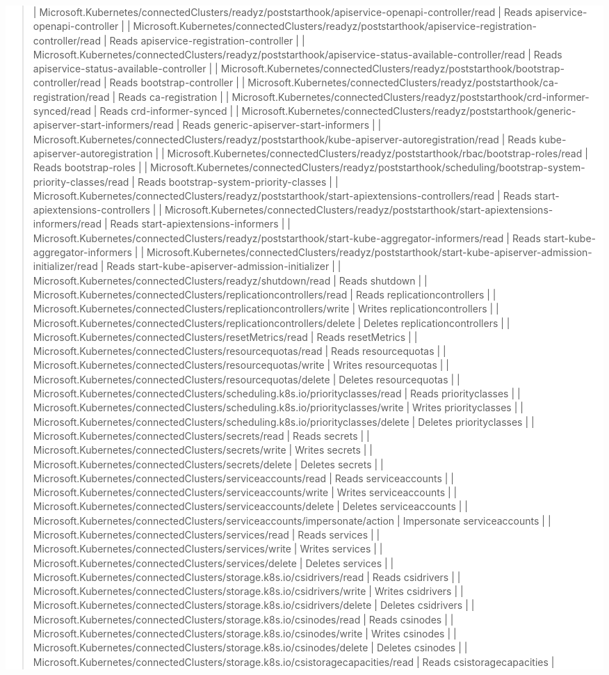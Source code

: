 > | Microsoft.Kubernetes/connectedClusters/readyz/poststarthook/apiservice-openapi-controller/read | Reads apiservice-openapi-controller |
> | Microsoft.Kubernetes/connectedClusters/readyz/poststarthook/apiservice-registration-controller/read | Reads apiservice-registration-controller |
> | Microsoft.Kubernetes/connectedClusters/readyz/poststarthook/apiservice-status-available-controller/read | Reads apiservice-status-available-controller |
> | Microsoft.Kubernetes/connectedClusters/readyz/poststarthook/bootstrap-controller/read | Reads bootstrap-controller |
> | Microsoft.Kubernetes/connectedClusters/readyz/poststarthook/ca-registration/read | Reads ca-registration |
> | Microsoft.Kubernetes/connectedClusters/readyz/poststarthook/crd-informer-synced/read | Reads crd-informer-synced |
> | Microsoft.Kubernetes/connectedClusters/readyz/poststarthook/generic-apiserver-start-informers/read | Reads generic-apiserver-start-informers |
> | Microsoft.Kubernetes/connectedClusters/readyz/poststarthook/kube-apiserver-autoregistration/read | Reads kube-apiserver-autoregistration |
> | Microsoft.Kubernetes/connectedClusters/readyz/poststarthook/rbac/bootstrap-roles/read | Reads bootstrap-roles |
> | Microsoft.Kubernetes/connectedClusters/readyz/poststarthook/scheduling/bootstrap-system-priority-classes/read | Reads bootstrap-system-priority-classes |
> | Microsoft.Kubernetes/connectedClusters/readyz/poststarthook/start-apiextensions-controllers/read | Reads start-apiextensions-controllers |
> | Microsoft.Kubernetes/connectedClusters/readyz/poststarthook/start-apiextensions-informers/read | Reads start-apiextensions-informers |
> | Microsoft.Kubernetes/connectedClusters/readyz/poststarthook/start-kube-aggregator-informers/read | Reads start-kube-aggregator-informers |
> | Microsoft.Kubernetes/connectedClusters/readyz/poststarthook/start-kube-apiserver-admission-initializer/read | Reads start-kube-apiserver-admission-initializer |
> | Microsoft.Kubernetes/connectedClusters/readyz/shutdown/read | Reads shutdown |
> | Microsoft.Kubernetes/connectedClusters/replicationcontrollers/read | Reads replicationcontrollers |
> | Microsoft.Kubernetes/connectedClusters/replicationcontrollers/write | Writes replicationcontrollers |
> | Microsoft.Kubernetes/connectedClusters/replicationcontrollers/delete | Deletes replicationcontrollers |
> | Microsoft.Kubernetes/connectedClusters/resetMetrics/read | Reads resetMetrics |
> | Microsoft.Kubernetes/connectedClusters/resourcequotas/read | Reads resourcequotas |
> | Microsoft.Kubernetes/connectedClusters/resourcequotas/write | Writes resourcequotas |
> | Microsoft.Kubernetes/connectedClusters/resourcequotas/delete | Deletes resourcequotas |
> | Microsoft.Kubernetes/connectedClusters/scheduling.k8s.io/priorityclasses/read | Reads priorityclasses |
> | Microsoft.Kubernetes/connectedClusters/scheduling.k8s.io/priorityclasses/write | Writes priorityclasses |
> | Microsoft.Kubernetes/connectedClusters/scheduling.k8s.io/priorityclasses/delete | Deletes priorityclasses |
> | Microsoft.Kubernetes/connectedClusters/secrets/read | Reads secrets |
> | Microsoft.Kubernetes/connectedClusters/secrets/write | Writes secrets |
> | Microsoft.Kubernetes/connectedClusters/secrets/delete | Deletes secrets |
> | Microsoft.Kubernetes/connectedClusters/serviceaccounts/read | Reads serviceaccounts |
> | Microsoft.Kubernetes/connectedClusters/serviceaccounts/write | Writes serviceaccounts |
> | Microsoft.Kubernetes/connectedClusters/serviceaccounts/delete | Deletes serviceaccounts |
> | Microsoft.Kubernetes/connectedClusters/serviceaccounts/impersonate/action | Impersonate serviceaccounts |
> | Microsoft.Kubernetes/connectedClusters/services/read | Reads services |
> | Microsoft.Kubernetes/connectedClusters/services/write | Writes services |
> | Microsoft.Kubernetes/connectedClusters/services/delete | Deletes services |
> | Microsoft.Kubernetes/connectedClusters/storage.k8s.io/csidrivers/read | Reads csidrivers |
> | Microsoft.Kubernetes/connectedClusters/storage.k8s.io/csidrivers/write | Writes csidrivers |
> | Microsoft.Kubernetes/connectedClusters/storage.k8s.io/csidrivers/delete | Deletes csidrivers |
> | Microsoft.Kubernetes/connectedClusters/storage.k8s.io/csinodes/read | Reads csinodes |
> | Microsoft.Kubernetes/connectedClusters/storage.k8s.io/csinodes/write | Writes csinodes |
> | Microsoft.Kubernetes/connectedClusters/storage.k8s.io/csinodes/delete | Deletes csinodes |
> | Microsoft.Kubernetes/connectedClusters/storage.k8s.io/csistoragecapacities/read | Reads csistoragecapacities |